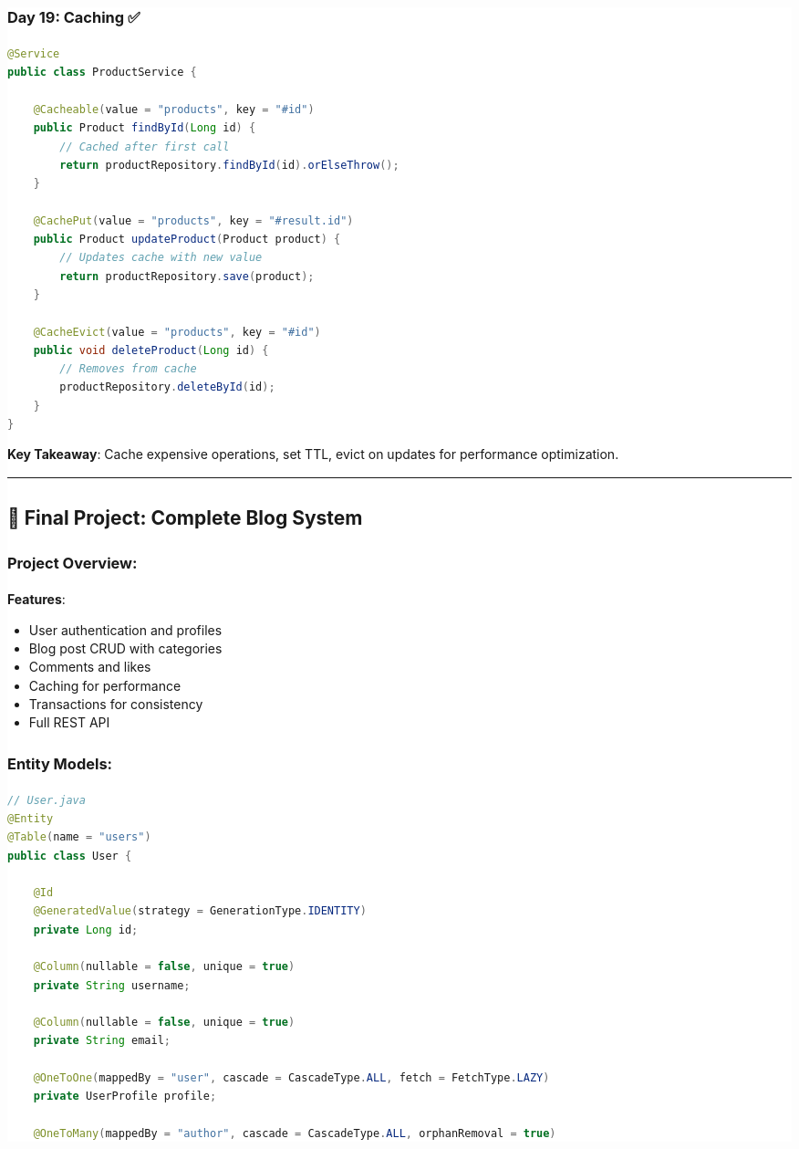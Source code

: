 
### Day 19: Caching ✅
```java
@Service
public class ProductService {
    
    @Cacheable(value = "products", key = "#id")
    public Product findById(Long id) {
        // Cached after first call
        return productRepository.findById(id).orElseThrow();
    }
    
    @CachePut(value = "products", key = "#result.id")
    public Product updateProduct(Product product) {
        // Updates cache with new value
        return productRepository.save(product);
    }
    
    @CacheEvict(value = "products", key = "#id")
    public void deleteProduct(Long id) {
        // Removes from cache
        productRepository.deleteById(id);
    }
}
```
**Key Takeaway**: Cache expensive operations, set TTL, evict on updates for performance optimization.

---

## 🎯 Final Project: Complete Blog System

### Project Overview:
**Features**:
- User authentication and profiles
- Blog post CRUD with categories
- Comments and likes
- Caching for performance
- Transactions for consistency
- Full REST API

### Entity Models:

```java
// User.java
@Entity
@Table(name = "users")
public class User {
    
    @Id
    @GeneratedValue(strategy = GenerationType.IDENTITY)
    private Long id;
    
    @Column(nullable = false, unique = true)
    private String username;
    
    @Column(nullable = false, unique = true)
    private String email;
    
    @OneToOne(mappedBy = "user", cascade = CascadeType.ALL, fetch = FetchType.LAZY)
    private UserProfile profile;
    
    @OneToMany(mappedBy = "author", cascade = CascadeType.ALL, orphanRemoval = true)
```